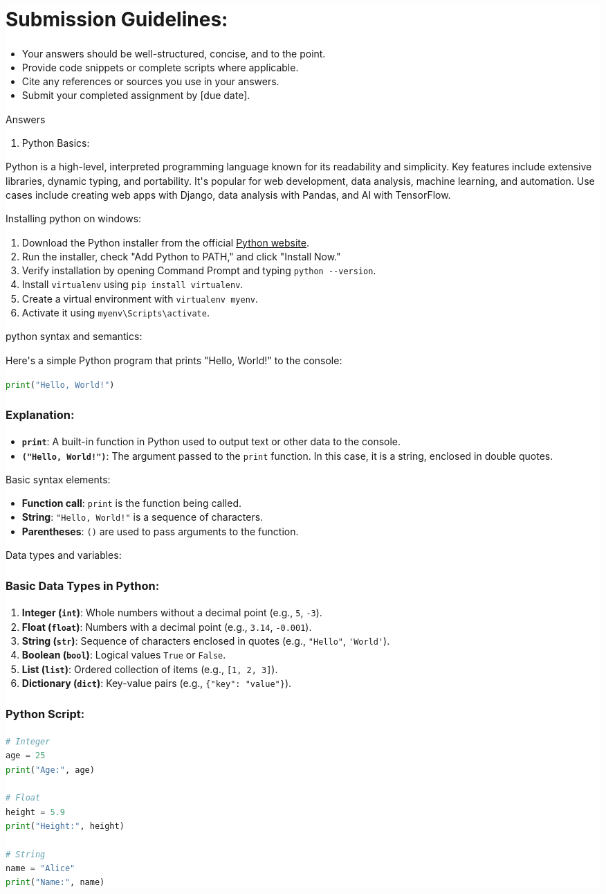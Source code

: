 # Submission Guidelines:
- Your answers should be well-structured, concise, and to the point.
- Provide code snippets or complete scripts where applicable.
- Cite any references or sources you use in your answers.
- Submit your completed assignment by [due date].

Answers

1. Python Basics:

Python is a high-level, interpreted programming language known for its readability and simplicity. Key features include extensive libraries, dynamic typing, and portability. It's popular for web development, data analysis, machine learning, and automation. Use cases include creating web apps with Django, data analysis with Pandas, and AI with TensorFlow.

Installing python on windows:

1. Download the Python installer from the official [Python website](https://www.python.org/downloads/windows/).
2. Run the installer, check "Add Python to PATH," and click "Install Now."
3. Verify installation by opening Command Prompt and typing `python --version`.
4. Install `virtualenv` using `pip install virtualenv`.
5. Create a virtual environment with `virtualenv myenv`.
6. Activate it using `myenv\Scripts\activate`.

python syntax and semantics:

Here's a simple Python program that prints "Hello, World!" to the console:

```python
print("Hello, World!")
```

### Explanation:
- **`print`**: A built-in function in Python used to output text or other data to the console.
- **`("Hello, World!")`**: The argument passed to the `print` function. In this case, it is a string, enclosed in double quotes.

Basic syntax elements:
- **Function call**: `print` is the function being called.
- **String**: `"Hello, World!"` is a sequence of characters.
- **Parentheses**: `()` are used to pass arguments to the function.

Data types and variables:

### Basic Data Types in Python:
1. **Integer (`int`)**: Whole numbers without a decimal point (e.g., `5`, `-3`).
2. **Float (`float`)**: Numbers with a decimal point (e.g., `3.14`, `-0.001`).
3. **String (`str`)**: Sequence of characters enclosed in quotes (e.g., `"Hello"`, `'World'`).
4. **Boolean (`bool`)**: Logical values `True` or `False`.
5. **List (`list`)**: Ordered collection of items (e.g., `[1, 2, 3]`).
6. **Dictionary (`dict`)**: Key-value pairs (e.g., `{"key": "value"}`).

### Python Script:
```python
# Integer
age = 25
print("Age:", age)

# Float
height = 5.9
print("Height:", height)

# String
name = "Alice"
print("Name:", name)
```